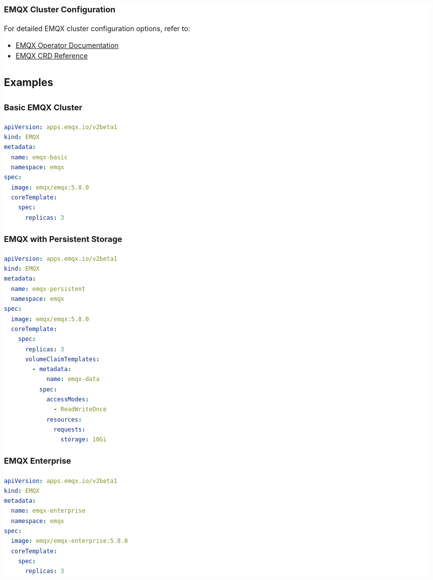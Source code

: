 ### EMQX Cluster Configuration

For detailed EMQX cluster configuration options, refer to:

- [EMQX Operator Documentation](https://docs.emqx.com/en/emqx-operator/latest/)
- [EMQX CRD Reference](https://github.com/emqx/emqx-operator/blob/main/docs/en_US/reference/v2beta1-reference.md)

## Examples

### Basic EMQX Cluster

```yaml
apiVersion: apps.emqx.io/v2beta1
kind: EMQX
metadata:
  name: emqx-basic
  namespace: emqx
spec:
  image: emqx/emqx:5.8.0
  coreTemplate:
    spec:
      replicas: 3
```

### EMQX with Persistent Storage

```yaml
apiVersion: apps.emqx.io/v2beta1
kind: EMQX
metadata:
  name: emqx-persistent
  namespace: emqx
spec:
  image: emqx/emqx:5.8.0
  coreTemplate:
    spec:
      replicas: 3
      volumeClaimTemplates:
        - metadata:
            name: emqx-data
          spec:
            accessModes:
              - ReadWriteOnce
            resources:
              requests:
                storage: 10Gi
```

### EMQX Enterprise

```yaml
apiVersion: apps.emqx.io/v2beta1
kind: EMQX
metadata:
  name: emqx-enterprise
  namespace: emqx
spec:
  image: emqx/emqx-enterprise:5.8.0
  coreTemplate:
    spec:
      replicas: 3
```
